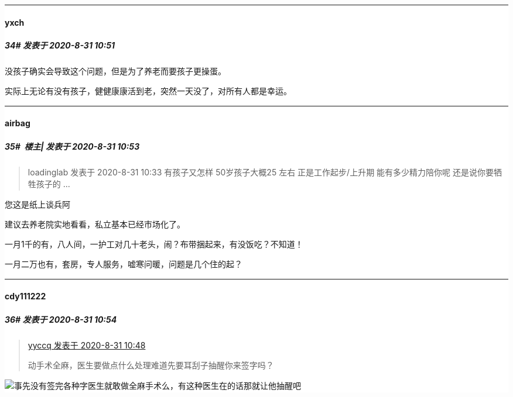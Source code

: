 





*****

####  yxch  
##### 34#       发表于 2020-8-31 10:51




没孩子确实会导致这个问题，但是为了养老而要孩子更操蛋。

实际上无论有没有孩子，健健康康活到老，突然一天没了，对所有人都是幸运。







*****

####  airbag  
##### 35#         楼主| 发表于 2020-8-31 10:53



<blockquote>loadinglab 发表于 2020-8-31 10:33
有孩子又怎样 50岁孩子大概25 左右 正是工作起步/上升期 能有多少精力陪你呢 还是说你要牺牲孩子的 ...</blockquote>
您这是纸上谈兵阿


建议去养老院实地看看，私立基本已经市场化了。


一月1千的有，八人间，一护工对几十老头，闹？布带捆起来，有没饭吃？不知道！


一月二万也有，套房，专人服务，嘘寒问暖，问题是几个住的起？







*****

####  cdy111222  
##### 36#       发表于 2020-8-31 10:54



<blockquote><a href="httphttps://bbs.saraba1st.com/2b/forum.php?mod=redirect&amp;goto=findpost&amp;pid=48598486&amp;ptid=1957408" target="_blank">yyccq 发表于 2020-8-31 10:48</a>

动手术全麻，医生要做点什么处理难道先要耳刮子抽醒你来签字吗？</blockquote>
<img src="https://static.saraba1st.com/image/smiley/face2017/047.png" referrerpolicy="no-referrer">事先没有签完各种字医生就敢做全麻手术么，有这种医生在的话那就让他抽醒吧






